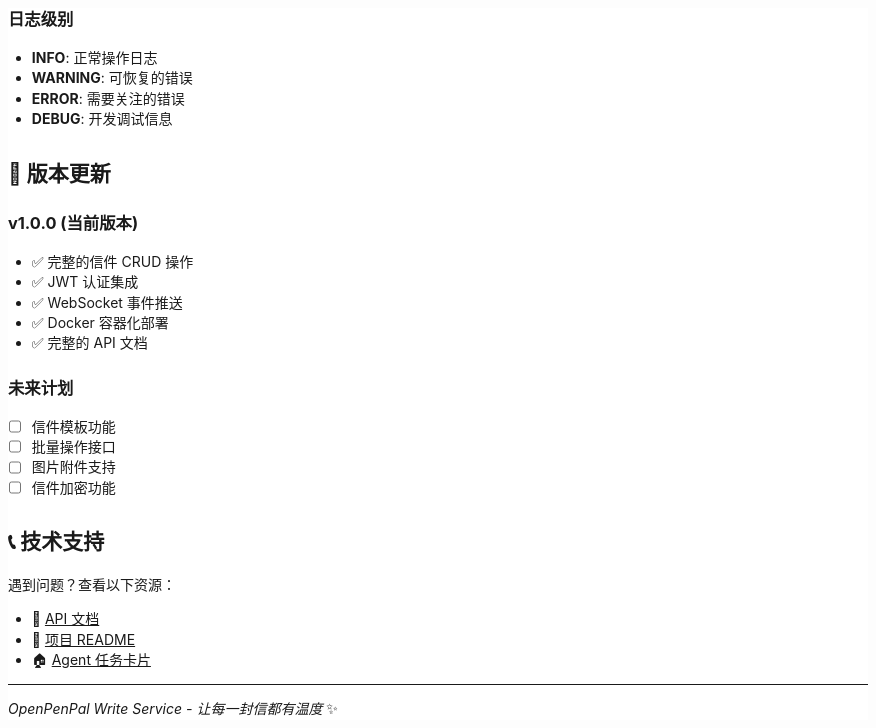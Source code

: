 ### 日志级别

- **INFO**: 正常操作日志
- **WARNING**: 可恢复的错误
- **ERROR**: 需要关注的错误
- **DEBUG**: 开发调试信息

## 🔄 版本更新

### v1.0.0 (当前版本)
- ✅ 完整的信件 CRUD 操作
- ✅ JWT 认证集成
- ✅ WebSocket 事件推送
- ✅ Docker 容器化部署
- ✅ 完整的 API 文档

### 未来计划
- [ ] 信件模板功能
- [ ] 批量操作接口
- [ ] 图片附件支持
- [ ] 信件加密功能

## 📞 技术支持

遇到问题？查看以下资源：

- 📖 [API 文档](http://localhost:8001/docs)
- 🔧 [项目 README](../../README.md)
- 🏠 [Agent 任务卡片](../../agent-tasks/AGENT-2-WRITE-SERVICE.md)

---

*OpenPenPal Write Service - 让每一封信都有温度* ✨